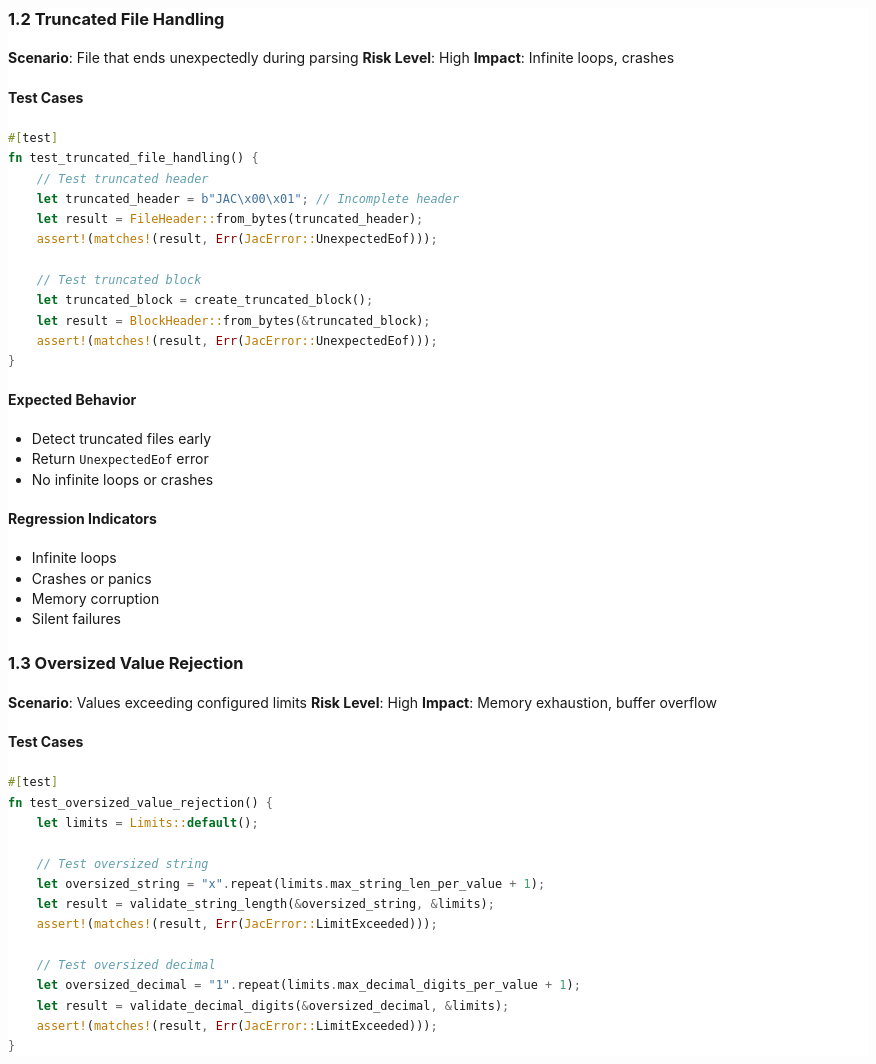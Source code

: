 ### 1.2 Truncated File Handling

**Scenario**: File that ends unexpectedly during parsing
**Risk Level**: High
**Impact**: Infinite loops, crashes

#### Test Cases

```rust
#[test]
fn test_truncated_file_handling() {
    // Test truncated header
    let truncated_header = b"JAC\x00\x01"; // Incomplete header
    let result = FileHeader::from_bytes(truncated_header);
    assert!(matches!(result, Err(JacError::UnexpectedEof)));

    // Test truncated block
    let truncated_block = create_truncated_block();
    let result = BlockHeader::from_bytes(&truncated_block);
    assert!(matches!(result, Err(JacError::UnexpectedEof)));
}
```

#### Expected Behavior
- Detect truncated files early
- Return `UnexpectedEof` error
- No infinite loops or crashes

#### Regression Indicators
- Infinite loops
- Crashes or panics
- Memory corruption
- Silent failures

### 1.3 Oversized Value Rejection

**Scenario**: Values exceeding configured limits
**Risk Level**: High
**Impact**: Memory exhaustion, buffer overflow

#### Test Cases

```rust
#[test]
fn test_oversized_value_rejection() {
    let limits = Limits::default();

    // Test oversized string
    let oversized_string = "x".repeat(limits.max_string_len_per_value + 1);
    let result = validate_string_length(&oversized_string, &limits);
    assert!(matches!(result, Err(JacError::LimitExceeded)));

    // Test oversized decimal
    let oversized_decimal = "1".repeat(limits.max_decimal_digits_per_value + 1);
    let result = validate_decimal_digits(&oversized_decimal, &limits);
    assert!(matches!(result, Err(JacError::LimitExceeded)));
}
```
